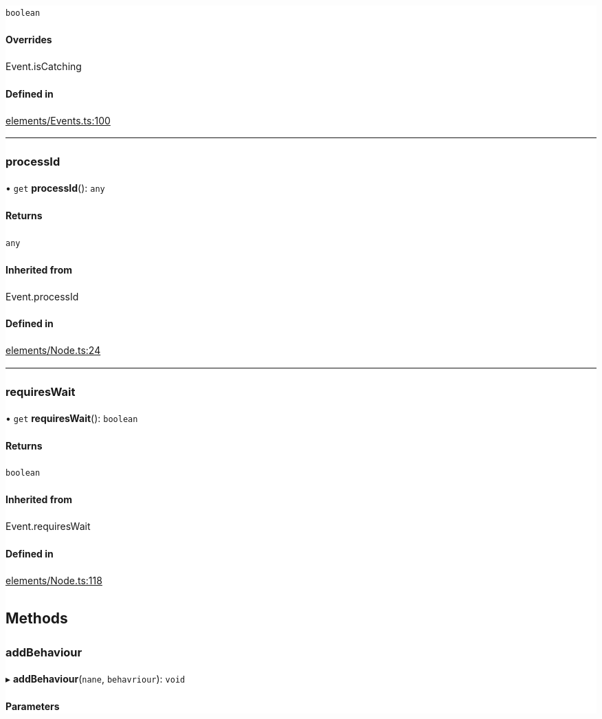 `boolean`

#### Overrides

Event.isCatching

#### Defined in

[elements/Events.ts:100](https://github.com/bpmnServer/bpmn-server/blob/b56411b/src/elements/Events.ts#L100)

___

### processId

• `get` **processId**(): `any`

#### Returns

`any`

#### Inherited from

Event.processId

#### Defined in

[elements/Node.ts:24](https://github.com/bpmnServer/bpmn-server/blob/b56411b/src/elements/Node.ts#L24)

___

### requiresWait

• `get` **requiresWait**(): `boolean`

#### Returns

`boolean`

#### Inherited from

Event.requiresWait

#### Defined in

[elements/Node.ts:118](https://github.com/bpmnServer/bpmn-server/blob/b56411b/src/elements/Node.ts#L118)

## Methods

### addBehaviour

▸ **addBehaviour**(`nane`, `behavriour`): `void`

#### Parameters
